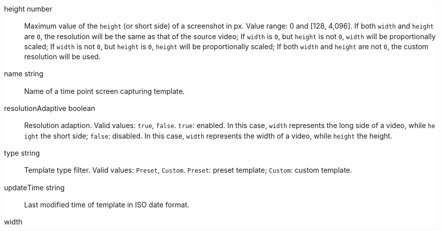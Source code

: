 <a data-swiftype-name="resource-property" data-swiftype-type="text" href="#height_nodejs" style="color: inherit; text-decoration: inherit;">height</a>
</span>
        <span class="property-indicator"></span>
        <span class="property-type">number</span>
    </dt>
    <dd><p>Maximum value of the <code>height</code> (or short side) of a screenshot in px. Value range: 0 and [128, 4,096]. If both <code>width</code> and <code>height</code> are <code>0</code>, the resolution will be the same as that of the source video; If <code>width</code> is <code>0</code>, but <code>height</code> is not <code>0</code>, <code>width</code> will be proportionally scaled; If <code>width</code> is not <code>0</code>, but <code>height</code> is <code>0</code>, <code>height</code> will be proportionally scaled; If both <code>width</code> and <code>height</code> are not <code>0</code>, the custom resolution will be used.</p>
</dd><dt class="property-required"
            title="Required">
        <span id="name_nodejs">
<a data-swiftype-name="resource-property" data-swiftype-type="text" href="#name_nodejs" style="color: inherit; text-decoration: inherit;">name</a>
</span>
        <span class="property-indicator"></span>
        <span class="property-type">string</span>
    </dt>
    <dd><p>Name of a time point screen capturing template.</p>
</dd><dt class="property-required"
            title="Required">
        <span id="resolutionadaptive_nodejs">
<a data-swiftype-name="resource-property" data-swiftype-type="text" href="#resolutionadaptive_nodejs" style="color: inherit; text-decoration: inherit;">resolution<wbr>Adaptive</a>
</span>
        <span class="property-indicator"></span>
        <span class="property-type">boolean</span>
    </dt>
    <dd><p>Resolution adaption. Valid values: <code>true</code>, <code>false</code>. <code>true</code>: enabled. In this case, <code>width</code> represents the long side of a video, while <code>height</code> the short side; <code>false</code>: disabled. In this case, <code>width</code> represents the width of a video, while <code>height</code> the height.</p>
</dd><dt class="property-required"
            title="Required">
        <span id="type_nodejs">
<a data-swiftype-name="resource-property" data-swiftype-type="text" href="#type_nodejs" style="color: inherit; text-decoration: inherit;">type</a>
</span>
        <span class="property-indicator"></span>
        <span class="property-type">string</span>
    </dt>
    <dd><p>Template type filter. Valid values: <code>Preset</code>, <code>Custom</code>. <code>Preset</code>: preset template; <code>Custom</code>: custom template.</p>
</dd><dt class="property-required"
            title="Required">
        <span id="updatetime_nodejs">
<a data-swiftype-name="resource-property" data-swiftype-type="text" href="#updatetime_nodejs" style="color: inherit; text-decoration: inherit;">update<wbr>Time</a>
</span>
        <span class="property-indicator"></span>
        <span class="property-type">string</span>
    </dt>
    <dd><p>Last modified time of template in ISO date format.</p>
</dd><dt class="property-required"
            title="Required">
        <span id="width_nodejs">
<a data-swiftype-name="resource-property" data-swiftype-type="text" href="#width_nodejs" style="color: inherit; text-decoration: inherit;">width</a>
</span>
        <span class="property-indicator"></span>